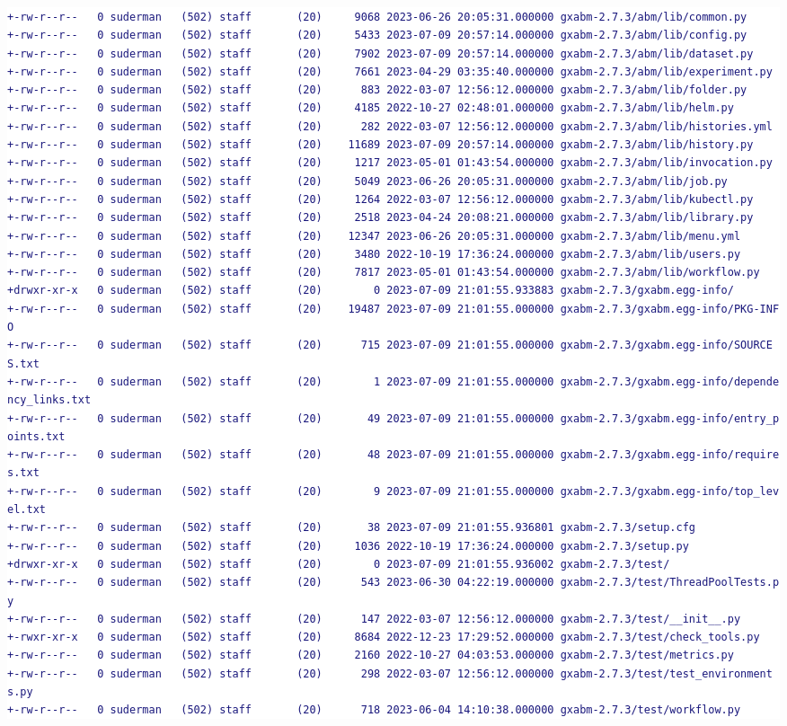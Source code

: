 ```diff
+-rw-r--r--   0 suderman   (502) staff       (20)     9068 2023-06-26 20:05:31.000000 gxabm-2.7.3/abm/lib/common.py
+-rw-r--r--   0 suderman   (502) staff       (20)     5433 2023-07-09 20:57:14.000000 gxabm-2.7.3/abm/lib/config.py
+-rw-r--r--   0 suderman   (502) staff       (20)     7902 2023-07-09 20:57:14.000000 gxabm-2.7.3/abm/lib/dataset.py
+-rw-r--r--   0 suderman   (502) staff       (20)     7661 2023-04-29 03:35:40.000000 gxabm-2.7.3/abm/lib/experiment.py
+-rw-r--r--   0 suderman   (502) staff       (20)      883 2022-03-07 12:56:12.000000 gxabm-2.7.3/abm/lib/folder.py
+-rw-r--r--   0 suderman   (502) staff       (20)     4185 2022-10-27 02:48:01.000000 gxabm-2.7.3/abm/lib/helm.py
+-rw-r--r--   0 suderman   (502) staff       (20)      282 2022-03-07 12:56:12.000000 gxabm-2.7.3/abm/lib/histories.yml
+-rw-r--r--   0 suderman   (502) staff       (20)    11689 2023-07-09 20:57:14.000000 gxabm-2.7.3/abm/lib/history.py
+-rw-r--r--   0 suderman   (502) staff       (20)     1217 2023-05-01 01:43:54.000000 gxabm-2.7.3/abm/lib/invocation.py
+-rw-r--r--   0 suderman   (502) staff       (20)     5049 2023-06-26 20:05:31.000000 gxabm-2.7.3/abm/lib/job.py
+-rw-r--r--   0 suderman   (502) staff       (20)     1264 2022-03-07 12:56:12.000000 gxabm-2.7.3/abm/lib/kubectl.py
+-rw-r--r--   0 suderman   (502) staff       (20)     2518 2023-04-24 20:08:21.000000 gxabm-2.7.3/abm/lib/library.py
+-rw-r--r--   0 suderman   (502) staff       (20)    12347 2023-06-26 20:05:31.000000 gxabm-2.7.3/abm/lib/menu.yml
+-rw-r--r--   0 suderman   (502) staff       (20)     3480 2022-10-19 17:36:24.000000 gxabm-2.7.3/abm/lib/users.py
+-rw-r--r--   0 suderman   (502) staff       (20)     7817 2023-05-01 01:43:54.000000 gxabm-2.7.3/abm/lib/workflow.py
+drwxr-xr-x   0 suderman   (502) staff       (20)        0 2023-07-09 21:01:55.933883 gxabm-2.7.3/gxabm.egg-info/
+-rw-r--r--   0 suderman   (502) staff       (20)    19487 2023-07-09 21:01:55.000000 gxabm-2.7.3/gxabm.egg-info/PKG-INFO
+-rw-r--r--   0 suderman   (502) staff       (20)      715 2023-07-09 21:01:55.000000 gxabm-2.7.3/gxabm.egg-info/SOURCES.txt
+-rw-r--r--   0 suderman   (502) staff       (20)        1 2023-07-09 21:01:55.000000 gxabm-2.7.3/gxabm.egg-info/dependency_links.txt
+-rw-r--r--   0 suderman   (502) staff       (20)       49 2023-07-09 21:01:55.000000 gxabm-2.7.3/gxabm.egg-info/entry_points.txt
+-rw-r--r--   0 suderman   (502) staff       (20)       48 2023-07-09 21:01:55.000000 gxabm-2.7.3/gxabm.egg-info/requires.txt
+-rw-r--r--   0 suderman   (502) staff       (20)        9 2023-07-09 21:01:55.000000 gxabm-2.7.3/gxabm.egg-info/top_level.txt
+-rw-r--r--   0 suderman   (502) staff       (20)       38 2023-07-09 21:01:55.936801 gxabm-2.7.3/setup.cfg
+-rw-r--r--   0 suderman   (502) staff       (20)     1036 2022-10-19 17:36:24.000000 gxabm-2.7.3/setup.py
+drwxr-xr-x   0 suderman   (502) staff       (20)        0 2023-07-09 21:01:55.936002 gxabm-2.7.3/test/
+-rw-r--r--   0 suderman   (502) staff       (20)      543 2023-06-30 04:22:19.000000 gxabm-2.7.3/test/ThreadPoolTests.py
+-rw-r--r--   0 suderman   (502) staff       (20)      147 2022-03-07 12:56:12.000000 gxabm-2.7.3/test/__init__.py
+-rwxr-xr-x   0 suderman   (502) staff       (20)     8684 2022-12-23 17:29:52.000000 gxabm-2.7.3/test/check_tools.py
+-rw-r--r--   0 suderman   (502) staff       (20)     2160 2022-10-27 04:03:53.000000 gxabm-2.7.3/test/metrics.py
+-rw-r--r--   0 suderman   (502) staff       (20)      298 2022-03-07 12:56:12.000000 gxabm-2.7.3/test/test_environments.py
+-rw-r--r--   0 suderman   (502) staff       (20)      718 2023-06-04 14:10:38.000000 gxabm-2.7.3/test/workflow.py
```